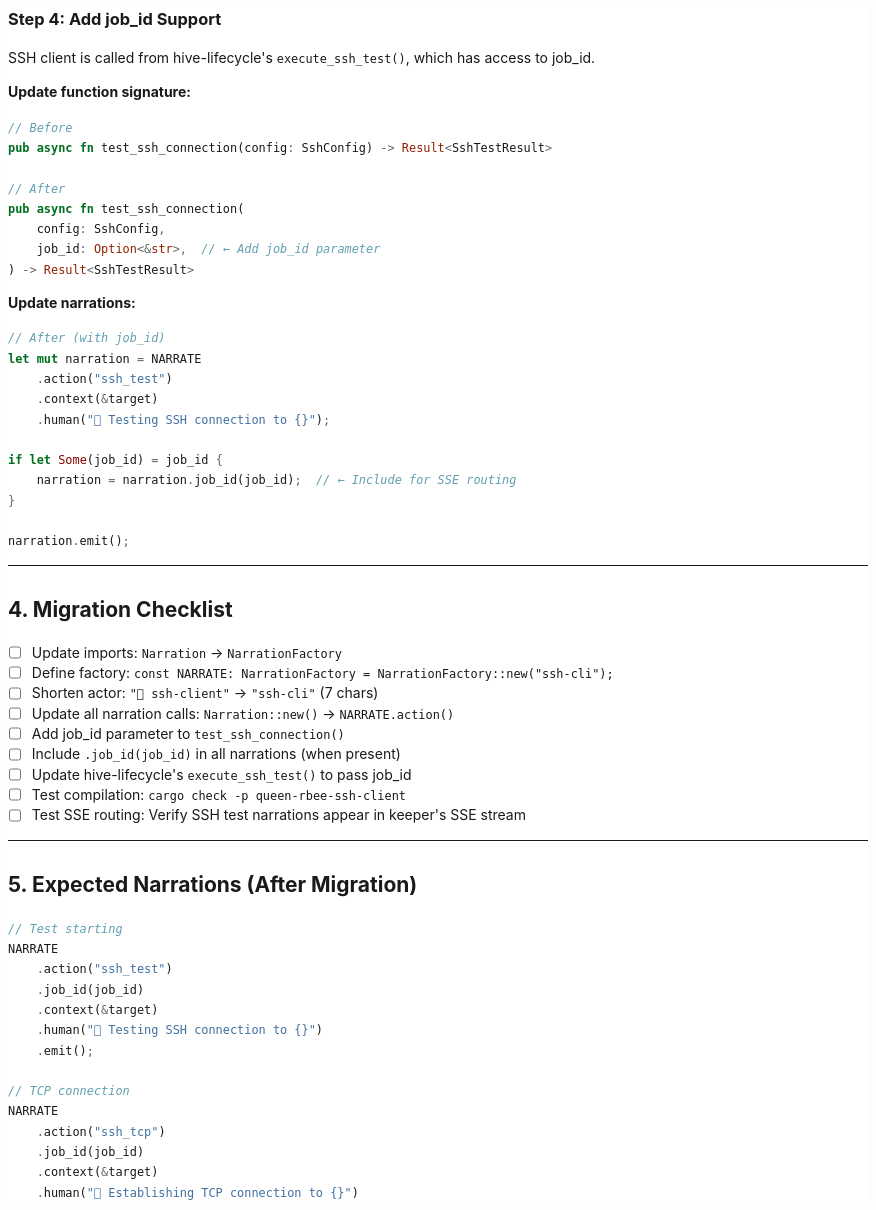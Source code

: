 ### Step 4: Add job_id Support

SSH client is called from hive-lifecycle's `execute_ssh_test()`, which has access to job_id.

**Update function signature:**

```rust
// Before
pub async fn test_ssh_connection(config: SshConfig) -> Result<SshTestResult>

// After
pub async fn test_ssh_connection(
    config: SshConfig,
    job_id: Option<&str>,  // ← Add job_id parameter
) -> Result<SshTestResult>
```

**Update narrations:**

```rust
// After (with job_id)
let mut narration = NARRATE
    .action("ssh_test")
    .context(&target)
    .human("🔐 Testing SSH connection to {}");

if let Some(job_id) = job_id {
    narration = narration.job_id(job_id);  // ← Include for SSE routing
}

narration.emit();
```

---

## 4. Migration Checklist

- [ ] Update imports: `Narration` → `NarrationFactory`
- [ ] Define factory: `const NARRATE: NarrationFactory = NarrationFactory::new("ssh-cli");`
- [ ] Shorten actor: `"🔐 ssh-client"` → `"ssh-cli"` (7 chars)
- [ ] Update all narration calls: `Narration::new()` → `NARRATE.action()`
- [ ] Add job_id parameter to `test_ssh_connection()`
- [ ] Include `.job_id(job_id)` in all narrations (when present)
- [ ] Update hive-lifecycle's `execute_ssh_test()` to pass job_id
- [ ] Test compilation: `cargo check -p queen-rbee-ssh-client`
- [ ] Test SSE routing: Verify SSH test narrations appear in keeper's SSE stream

---

## 5. Expected Narrations (After Migration)

```rust
// Test starting
NARRATE
    .action("ssh_test")
    .job_id(job_id)
    .context(&target)
    .human("🔐 Testing SSH connection to {}")
    .emit();

// TCP connection
NARRATE
    .action("ssh_tcp")
    .job_id(job_id)
    .context(&target)
    .human("🔌 Establishing TCP connection to {}")
```